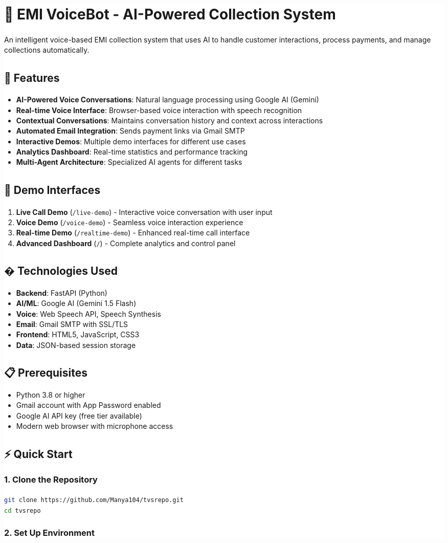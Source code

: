 # 🤖 EMI VoiceBot - AI-Powered Collection System

An intelligent voice-based EMI collection system that uses AI to handle customer interactions, process payments, and manage collections automatically.

## 🚀 Features

- **AI-Powered Voice Conversations**: Natural language processing using Google AI (Gemini)
- **Real-time Voice Interface**: Browser-based voice interaction with speech recognition
- **Contextual Conversations**: Maintains conversation history and context across interactions
- **Automated Email Integration**: Sends payment links via Gmail SMTP
- **Interactive Demos**: Multiple demo interfaces for different use cases
- **Analytics Dashboard**: Real-time statistics and performance tracking
- **Multi-Agent Architecture**: Specialized AI agents for different tasks

## 🎯 Demo Interfaces

1. **Live Call Demo** (`/live-demo`) - Interactive voice conversation with user input
2. **Voice Demo** (`/voice-demo`) - Seamless voice interaction experience
3. **Real-time Demo** (`/realtime-demo`) - Enhanced real-time call interface
4. **Advanced Dashboard** (`/`) - Complete analytics and control panel

## �️ Technologies Used

- **Backend**: FastAPI (Python)
- **AI/ML**: Google AI (Gemini 1.5 Flash)
- **Voice**: Web Speech API, Speech Synthesis
- **Email**: Gmail SMTP with SSL/TLS
- **Frontend**: HTML5, JavaScript, CSS3
- **Data**: JSON-based session storage

## 📋 Prerequisites

- Python 3.8 or higher
- Gmail account with App Password enabled
- Google AI API key (free tier available)
- Modern web browser with microphone access

## ⚡ Quick Start

### 1. Clone the Repository

```bash
git clone https://github.com/Manya104/tvsrepo.git
cd tvsrepo
```

### 2. Set Up Environment
